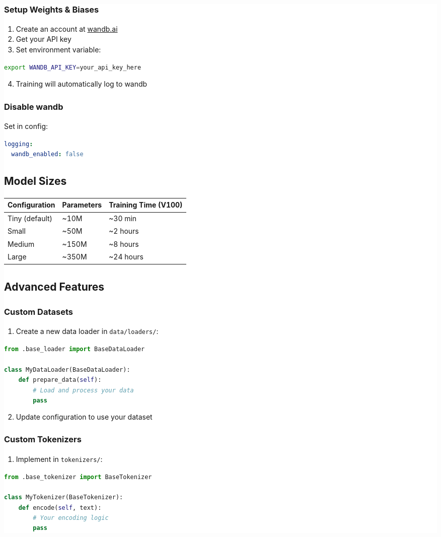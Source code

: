 ### Setup Weights & Biases

1. Create an account at [wandb.ai](https://wandb.ai)
2. Get your API key
3. Set environment variable:

```bash
export WANDB_API_KEY=your_api_key_here
```

4. Training will automatically log to wandb

### Disable wandb

Set in config:

```yaml
logging:
  wandb_enabled: false
```

## Model Sizes

| Configuration | Parameters | Training Time (V100) | 
|--------------|------------|---------------------|
| Tiny (default) | ~10M | ~30 min |
| Small | ~50M | ~2 hours |
| Medium | ~150M | ~8 hours |
| Large | ~350M | ~24 hours |

## Advanced Features

### Custom Datasets

1. Create a new data loader in `data/loaders/`:

```python
from .base_loader import BaseDataLoader

class MyDataLoader(BaseDataLoader):
    def prepare_data(self):
        # Load and process your data
        pass
```

2. Update configuration to use your dataset

### Custom Tokenizers

1. Implement in `tokenizers/`:

```python
from .base_tokenizer import BaseTokenizer

class MyTokenizer(BaseTokenizer):
    def encode(self, text):
        # Your encoding logic
        pass
```
